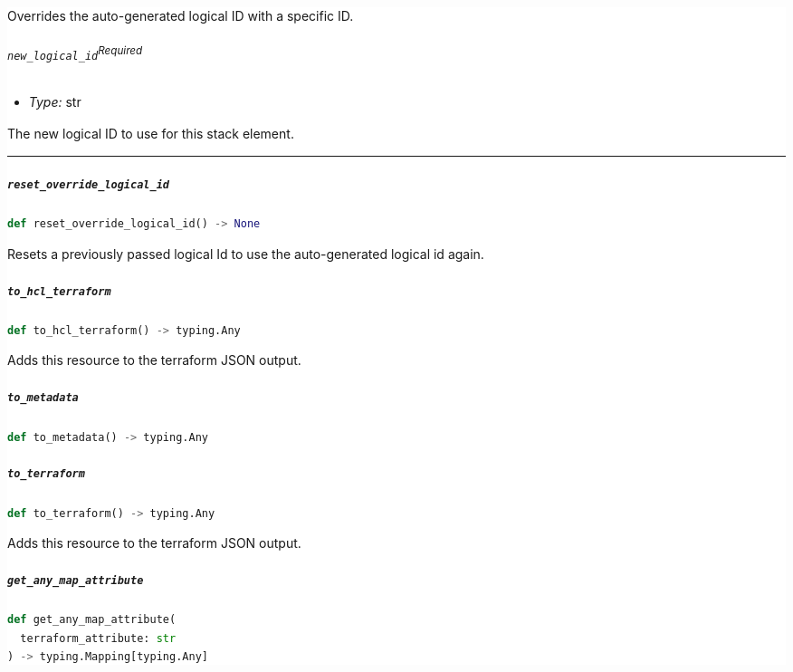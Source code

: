 Overrides the auto-generated logical ID with a specific ID.

###### `new_logical_id`<sup>Required</sup> <a name="new_logical_id" id="@cdktf/provider-github.dataGithubRelease.DataGithubRelease.overrideLogicalId.parameter.newLogicalId"></a>

- *Type:* str

The new logical ID to use for this stack element.

---

##### `reset_override_logical_id` <a name="reset_override_logical_id" id="@cdktf/provider-github.dataGithubRelease.DataGithubRelease.resetOverrideLogicalId"></a>

```python
def reset_override_logical_id() -> None
```

Resets a previously passed logical Id to use the auto-generated logical id again.

##### `to_hcl_terraform` <a name="to_hcl_terraform" id="@cdktf/provider-github.dataGithubRelease.DataGithubRelease.toHclTerraform"></a>

```python
def to_hcl_terraform() -> typing.Any
```

Adds this resource to the terraform JSON output.

##### `to_metadata` <a name="to_metadata" id="@cdktf/provider-github.dataGithubRelease.DataGithubRelease.toMetadata"></a>

```python
def to_metadata() -> typing.Any
```

##### `to_terraform` <a name="to_terraform" id="@cdktf/provider-github.dataGithubRelease.DataGithubRelease.toTerraform"></a>

```python
def to_terraform() -> typing.Any
```

Adds this resource to the terraform JSON output.

##### `get_any_map_attribute` <a name="get_any_map_attribute" id="@cdktf/provider-github.dataGithubRelease.DataGithubRelease.getAnyMapAttribute"></a>

```python
def get_any_map_attribute(
  terraform_attribute: str
) -> typing.Mapping[typing.Any]
```
